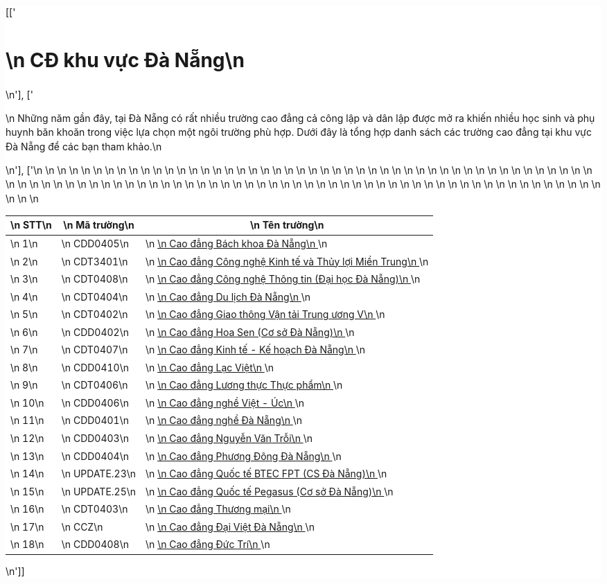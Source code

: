 [['<h1 class="detail_title">\n CĐ khu vực Đà Nẵng\n</h1>\n'], ['<p>\n Những năm gần đây, tại Đà Nẵng có rất nhiều trường cao đẳng cả công lập và dân lập được mở ra khiến nhiều học sinh và phụ huynh băn khoăn trong việc lựa chọn một ngôi trường phù hợp. Dưới đây là tổng hợp danh sách các trường cao đẳng tại khu vực Đà Nẵng để các bạn tham khảo.\n</p>\n'], ['<table class="tabledata">\n <thead>\n  <tr>\n   <th>\n    STT\n   </th>\n   <th>\n    Mã trường\n   </th>\n   <th>\n    Tên trường\n   </th>\n  </tr>\n </thead>\n <tbody>\n  <tr>\n   <td>\n    1\n   </td>\n   <td>\n    CDD0405\n   </td>\n   <td>\n    <a href="https://tuyensinhso.vn/school/cao-dang-bach-khoa-da-nang.html">\n     Cao đẳng Bách khoa Đà Nẵng\n    </a>\n   </td>\n  </tr>\n  <tr>\n   <td>\n    2\n   </td>\n   <td>\n    CDT3401\n   </td>\n   <td>\n    <a href="https://tuyensinhso.vn/school/cao-dang-cong-nghe-kinh-te-va-thuy-loi-mien-trung.html">\n     Cao đẳng Công nghệ Kinh tế và Thủy lợi Miền Trung\n    </a>\n   </td>\n  </tr>\n  <tr>\n   <td>\n    3\n   </td>\n   <td>\n    CDT0408\n   </td>\n   <td>\n    <a href="https://tuyensinhso.vn/school/cao-dang-cong-nghe-thong-tin-dai-hoc-da-nang.html">\n     Cao đẳng Công nghệ Thông tin (Đại học Đà Nẵng)\n    </a>\n   </td>\n  </tr>\n  <tr>\n   <td>\n    4\n   </td>\n   <td>\n    CDT0404\n   </td>\n   <td>\n    <a href="https://tuyensinhso.vn/school/cao-dang-du-lich-da-nang.html">\n     Cao đẳng Du lịch Đà Nẵng\n    </a>\n   </td>\n  </tr>\n  <tr>\n   <td>\n    5\n   </td>\n   <td>\n    CDT0402\n   </td>\n   <td>\n    <a href="https://tuyensinhso.vn/school/cao-dang-giao-thong-van-tai-trung-uong-v.html">\n     Cao đẳng Giao thông Vận tải Trung ương V\n    </a>\n   </td>\n  </tr>\n  <tr>\n   <td>\n    6\n   </td>\n   <td>\n    CDD0402\n   </td>\n   <td>\n    <a href="https://tuyensinhso.vn/school/cao-dang-hoa-sen-co-so-da-nang.html">\n     Cao đẳng Hoa Sen (Cơ sở Đà Nẵng)\n    </a>\n   </td>\n  </tr>\n  <tr>\n   <td>\n    7\n   </td>\n   <td>\n    CDT0407\n   </td>\n   <td>\n    <a href="https://tuyensinhso.vn/school/cao-dang-kinh-te-ke-hoach-da-nang.html">\n     Cao đẳng Kinh tế - Kế hoạch Đà Nẵng\n    </a>\n   </td>\n  </tr>\n  <tr>\n   <td>\n    8\n   </td>\n   <td>\n    CDD0410\n   </td>\n   <td>\n    <a href="https://tuyensinhso.vn/school/cao-dang-lac-viet.html">\n     Cao đẳng Lạc Việt\n    </a>\n   </td>\n  </tr>\n  <tr>\n   <td>\n    9\n   </td>\n   <td>\n    CDT0406\n   </td>\n   <td>\n    <a href="https://tuyensinhso.vn/school/cao-dang-luong-thuc-thuc-pham.html">\n     Cao đẳng Lương thực Thực phẩm\n    </a>\n   </td>\n  </tr>\n  <tr>\n   <td>\n    10\n   </td>\n   <td>\n    CDD0406\n   </td>\n   <td>\n    <a href="https://tuyensinhso.vn/school/cao-dang-nghe-viet-uc.html">\n     Cao đẳng nghề Việt - Úc\n    </a>\n   </td>\n  </tr>\n  <tr>\n   <td>\n    11\n   </td>\n   <td>\n    CDD0401\n   </td>\n   <td>\n    <a href="https://tuyensinhso.vn/school/cao-dang-nghe-da-nang.html">\n     Cao đẳng nghề Đà Nẵng\n    </a>\n   </td>\n  </tr>\n  <tr>\n   <td>\n    12\n   </td>\n   <td>\n    CDD0403\n   </td>\n   <td>\n    <a href="https://tuyensinhso.vn/school/cao-dang-nguyen-van-troi.html">\n     Cao đẳng Nguyễn Văn Trỗi\n    </a>\n   </td>\n  </tr>\n  <tr>\n   <td>\n    13\n   </td>\n   <td>\n    CDD0404\n   </td>\n   <td>\n    <a href="https://tuyensinhso.vn/school/cao-dang-phuong-dong-da-nang.html">\n     Cao đẳng Phương Đông Đà Nẵng\n    </a>\n   </td>\n  </tr>\n  <tr>\n   <td>\n    14\n   </td>\n   <td>\n    UPDATE.23\n   </td>\n   <td>\n    <a href="https://tuyensinhso.vn/school/cao-dang-quoc-te-btec-fpt-cs-da-nang.html">\n     Cao đẳng Quốc tế BTEC FPT (CS Đà Nẵng)\n    </a>\n   </td>\n  </tr>\n  <tr>\n   <td>\n    15\n   </td>\n   <td>\n    UPDATE.25\n   </td>\n   <td>\n    <a href="https://tuyensinhso.vn/school/cao-dang-quoc-te-pegasus-co-so-da-nang.html">\n     Cao đẳng Quốc tế Pegasus (Cơ sở Đà Nẵng)\n    </a>\n   </td>\n  </tr>\n  <tr>\n   <td>\n    16\n   </td>\n   <td>\n    CDT0403\n   </td>\n   <td>\n    <a href="https://tuyensinhso.vn/school/cao-dang-thuong-mai.html">\n     Cao đẳng Thương mại\n    </a>\n   </td>\n  </tr>\n  <tr>\n   <td>\n    17\n   </td>\n   <td>\n    CCZ\n   </td>\n   <td>\n    <a href="https://tuyensinhso.vn/school/cao-dang-dai-viet-da-nang.html">\n     Cao đẳng Đại Việt Đà Nẵng\n    </a>\n   </td>\n  </tr>\n  <tr>\n   <td>\n    18\n   </td>\n   <td>\n    CDD0408\n   </td>\n   <td>\n    <a href="https://tuyensinhso.vn/school/cao-dang-duc-tri.html">\n     Cao đẳng Đức Trí\n    </a>\n   </td>\n  </tr>\n </tbody>\n</table>\n']]
